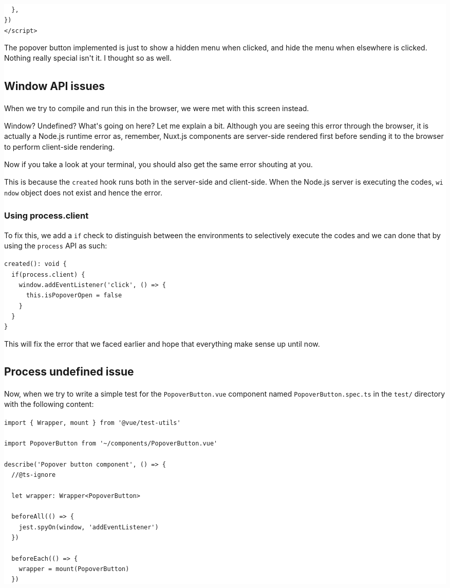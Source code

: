 ```vue[components/PopoverButton.vue]
  },
})
</script>
```

The popover button implemented is just to show a hidden menu when clicked, and hide the menu when elsewhere is clicked. Nothing really special isn't it. I thought so as well.

## Window API issues

When we try to compile and run this in the browser, we were met with this screen instead.

<v-img src="setup-tests-in-vue/test-nuxt2.png" alt="Window not defined error" caption="Image 2: Window not defined error in browser"></v-img>

Window? Undefined? What's going on here? Let me explain a bit. Although you are seeing this error through the browser, it is actually a Node.js runtime error as, remember, Nuxt.js components are server-side rendered first before sending it to the browser to perform client-side rendering.

Now if you take a look at your terminal, you should also get the same error shouting at you.

<v-img src="setup-tests-in-vue/nuxt5.png" alt="Window not defined error in terminal" caption="Image 3: Window not defined error in terminal" max-width="500px"></v-img>

This is because the `created` hook runs both in the server-side and client-side. When the Node.js server is executing the codes, `window` object does not exist and hence the error.

### Using process.client

To fix this, we add a `if` check to distinguish between the environments to selectively execute the codes and we can done that by using the `process` API as such:

```ts[components/PopoverButton.vue]
created(): void {
  if(process.client) {
    window.addEventListener('click', () => {
      this.isPopoverOpen = false
    }
  }
}
```

This will fix the error that we faced earlier and hope that everything make sense up until now.

## Process undefined issue

Now, when we try to write a simple test for the `PopoverButton.vue` component named `PopoverButton.spec.ts` in the `test/` directory with the following content:

```ts[test/PopoverButton.spec.ts]
import { Wrapper, mount } from '@vue/test-utils'

import PopoverButton from '~/components/PopoverButton.vue'

describe('Popover button component', () => {
  //@ts-ignore

  let wrapper: Wrapper<PopoverButton>

  beforeAll(() => {
    jest.spyOn(window, 'addEventListener')
  })

  beforeEach(() => {
    wrapper = mount(PopoverButton)
  })

```